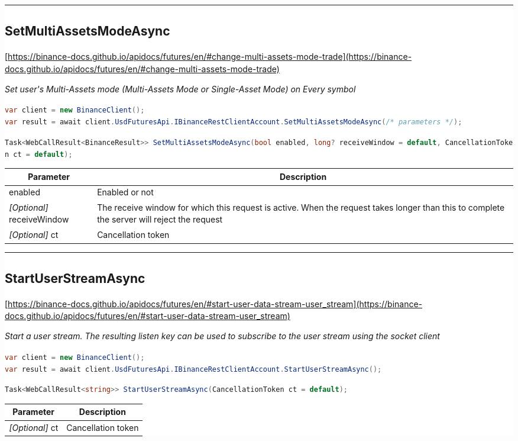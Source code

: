 </p>

***

## SetMultiAssetsModeAsync  

[https://binance-docs.github.io/apidocs/futures/en/#change-multi-assets-mode-trade](https://binance-docs.github.io/apidocs/futures/en/#change-multi-assets-mode-trade)  
<p>

*Set user's Multi-Assets mode (Multi-Assets Mode or Single-Asset Mode) on Every symbol*  

```csharp  
var client = new BinanceClient();  
var result = await client.UsdFuturesApi.IBinanceRestClientAccount.SetMultiAssetsModeAsync(/* parameters */);  
```  

```csharp  
Task<WebCallResult<BinanceResult>> SetMultiAssetsModeAsync(bool enabled, long? receiveWindow = default, CancellationToken ct = default);  
```  

|Parameter|Description|
|---|---|
|enabled|Enabled or not|
|_[Optional]_ receiveWindow|The receive window for which this request is active. When the request takes longer than this to complete the server will reject the request|
|_[Optional]_ ct|Cancellation token|

</p>

***

## StartUserStreamAsync  

[https://binance-docs.github.io/apidocs/futures/en/#start-user-data-stream-user_stream](https://binance-docs.github.io/apidocs/futures/en/#start-user-data-stream-user_stream)  
<p>

*Start a user stream. The resulting listen key can be used to subscribe to the user stream using the socket client*  

```csharp  
var client = new BinanceClient();  
var result = await client.UsdFuturesApi.IBinanceRestClientAccount.StartUserStreamAsync();  
```  

```csharp  
Task<WebCallResult<string>> StartUserStreamAsync(CancellationToken ct = default);  
```  

|Parameter|Description|
|---|---|
|_[Optional]_ ct|Cancellation token|

